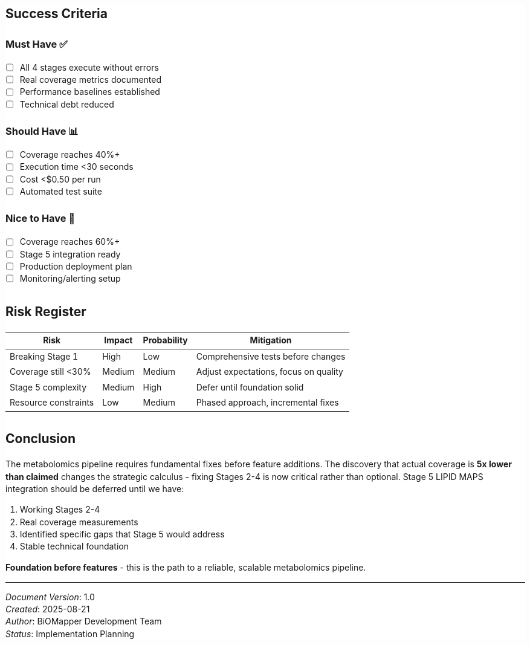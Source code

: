 ## Success Criteria

### Must Have ✅
- [ ] All 4 stages execute without errors
- [ ] Real coverage metrics documented
- [ ] Performance baselines established
- [ ] Technical debt reduced

### Should Have 📊
- [ ] Coverage reaches 40%+
- [ ] Execution time <30 seconds
- [ ] Cost <$0.50 per run
- [ ] Automated test suite

### Nice to Have 🎯
- [ ] Coverage reaches 60%+
- [ ] Stage 5 integration ready
- [ ] Production deployment plan
- [ ] Monitoring/alerting setup

## Risk Register

| Risk | Impact | Probability | Mitigation |
|------|--------|-------------|------------|
| Breaking Stage 1 | High | Low | Comprehensive tests before changes |
| Coverage still <30% | Medium | Medium | Adjust expectations, focus on quality |
| Stage 5 complexity | Medium | High | Defer until foundation solid |
| Resource constraints | Low | Medium | Phased approach, incremental fixes |

## Conclusion

The metabolomics pipeline requires fundamental fixes before feature additions. The discovery that actual coverage is **5x lower than claimed** changes the strategic calculus - fixing Stages 2-4 is now critical rather than optional. Stage 5 LIPID MAPS integration should be deferred until we have:

1. Working Stages 2-4
2. Real coverage measurements
3. Identified specific gaps that Stage 5 would address
4. Stable technical foundation

**Foundation before features** - this is the path to a reliable, scalable metabolomics pipeline.

---
*Document Version*: 1.0  
*Created*: 2025-08-21  
*Author*: BiOMapper Development Team  
*Status*: Implementation Planning